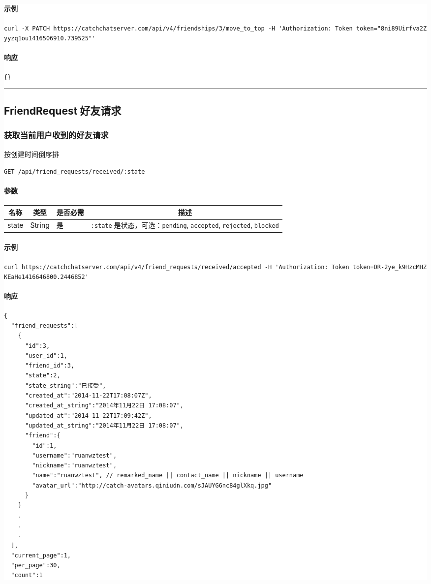 #### 示例

```
curl -X PATCH https://catchchatserver.com/api/v4/friendships/3/move_to_top -H 'Authorization: Token token="8ni89Uirfva2Zyyzq1ou1416506910.739525"'
```

#### 响应

```
{}
```

---

## FriendRequest 好友请求

### 获取当前用户收到的好友请求

按创建时间倒序排

```
GET /api/friend_requests/received/:state
```

#### 参数

名称 | 类型 | 是否必需 | 描述
--- |--- |--- |--- |
state | String | 是 | `:state` 是状态，可选：`pending`, `accepted`, `rejected`, `blocked`

#### 示例

```
curl https://catchchatserver.com/api/v4/friend_requests/received/accepted -H 'Authorization: Token token=DR-2ye_k9HzcMHZKEaHe1416646800.2446852'
```

#### 响应

```
{
  "friend_requests":[
    {
      "id":3,
      "user_id":1,
      "friend_id":3,
      "state":2,
      "state_string":"已接受",
      "created_at":"2014-11-22T17:08:07Z",
      "created_at_string":"2014年11月22日 17:08:07",
      "updated_at":"2014-11-22T17:09:42Z",
      "updated_at_string":"2014年11月22日 17:08:07",
      "friend":{
        "id":1,
        "username":"ruanwztest",
        "nickname":"ruanwztest",
        "name":"ruanwztest", // remarked_name || contact_name || nickname || username
        "avatar_url":"http://catch-avatars.qiniudn.com/sJAUYG6nc84glXkq.jpg"
      }
    }
    .
    .
    .
  ],
  "current_page":1,
  "per_page":30,
  "count":1
```